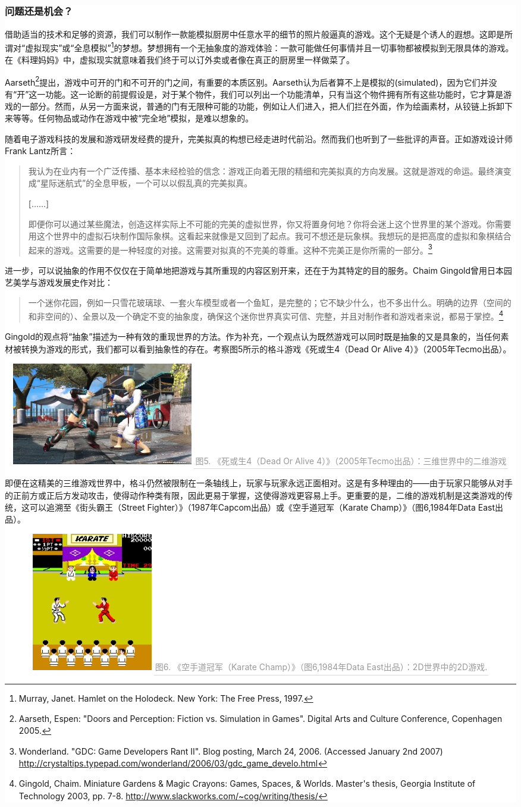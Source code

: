 ### 问题还是机会？ 
借助适当的技术和足够的资源，我们可以制作一款能模拟厨房中任意水平的细节的照片般逼真的游戏。这个无疑是个诱人的遐想。这即是所谓对“虚拟现实”或“全息模拟”[^7]的梦想。梦想拥有一个无抽象度的游戏体验：一款可能做任何事情并且一切事物都被模拟到无限具体的游戏。在《料理妈妈》中，虚拟现实就意味着我们终于可以订外卖或者像在真正的厨房里一样做菜了。 

Aarseth[^1]提出，游戏中可开的门和不可开的门之间，有重要的本质区别。Aarseth认为后者算不上是模拟的(simulated)，因为它们并没有“开”这一功能。这一论断的前提假设是，对于某个物件，我们可以列出一个功能清单，只有当这个物件拥有所有这些功能时，它才算是游戏的一部分。然而，从另一方面来说，普通的门有无限种可能的功能，例如让人们进入，把人们拦在外面，作为绘画素材，从铰链上拆卸下来等等。任何物品或动作在游戏中被“完全地”模拟，是难以想象的。 

随着电子游戏科技的发展和游戏研发经费的提升，完美拟真的构想已经走进时代前沿。然而我们也听到了一些批评的声音。正如游戏设计师Frank Lantz所言： 

>我认为在业内有一个广泛传播、基本未经检验的信念：游戏正向着无限的精细和完美拟真的方向发展。这就是游戏的命运。最终演变成“星际迷航式”的全息甲板，一个可以以假乱真的完美拟真。
>
>[……]
>
>即便你可以通过某些魔法，创造这样实际上不可能的完美的虚拟世界，你又将置身何地？你将会迷上这个世界里的某个游戏。你需要用这个世界中的虚拟石块制作国际象棋。这看起来就像是又回到了起点。我可不想还是玩象棋。我想玩的是把高度的虚拟和象棋结合起来的游戏。这需要的是一种轻度的对接。这需要对拟真的不完美的尊重。这种不完美正是你所需的一部分。[^11]

进一步，可以说抽象的作用不仅仅在于简单地把游戏与其所重现的内容区别开来，还在于为其特定的目的服务。Chaim Gingold曾用日本园艺美学与游戏发展史作对比： 

>一个迷你花园，例如一只雪花玻璃球、一套火车模型或者一个鱼缸，是完整的；它不缺少什么，也不多出什么。明确的边界（空间的和非空间的）、全景以及一个确定不变的抽象度，确保这个迷你世界真实可信、完整，并且对制作者和游戏者来说，都易于掌控。[^2]

Gingold的观点将“抽象”描述为一种有效的重现世界的方法。作为补充，一个观点认为既然游戏可以同时既是抽象的又是具象的，当任何素材被转换为游戏的形式，我们都可以看到抽象性的存在。考察图5所示的格斗游戏《死或生4（Dead Or Alive 4）》（2005年Tecmo出品）。 

<center>
<img src='./assets/img/posts/2007-09-28/image006.jpg'>
    <div style="color:orange; border-bottom: 1px solid #d9d9d9;
    display: inline-block;
    color: #999;
    font-size:14px;
    padding: 2px;">图5. 《死或生4（Dead Or Alive 4）》（2005年Tecmo出品）：三维世界中的二维游戏</div>
</center>

即便在这精美的三维游戏世界中，格斗仍然被限制在一条轴线上，玩家与玩家永远正面相对。这是有多种理由的——由于玩家只能够从对手的正前方或正后方发动攻击，使得动作种类有限，因此更易于掌握，这使得游戏更容易上手。更重要的是，二维的游戏机制是这类游戏的传统，这可以追溯至《街头霸王（Street Fighter）》（1987年Capcom出品）或《空手道冠军（Karate Champ）》（图6,1984年Data East出品）。 

<center>
<img src='./assets/img/posts/2007-09-28/image007.jpg'>
    <div style="color:orange; border-bottom: 1px solid #d9d9d9;
    display: inline-block;
    color: #999;
    font-size:14px;
    padding: 2px;">图6. 《空手道冠军（Karate Champ）》（图6,1984年Data East出品）：2D世界中的2D游戏.</div>
</center>

[^1]: Aarseth, Espen: "Doors and Perception: Fiction vs. Simulation in Games". Digital Arts and Culture Conference, Copenhagen 2005.
[^2]: Gingold, Chaim. Miniature Gardens & Magic Crayons: Games, Spaces, & Worlds. Master's thesis, Georgia Institute of Technology 2003, pp. 7-8. <http://www.slackworks.com/~cog/writing/thesis/>
[^3]: Haider, Hilde, and Frensch, Peter A. "The Role of Information Reduction in Skill Acquisition". Cognitive Psychology no. 30 (1996), pp. 340-337.
[^4]: Huizinga, Johan. Homo Ludens. Boston: The Beacon Press, 1950, p.10.
[^5]: Juul, Jesper. Half-Real: Video Games between Real Rules and Fictional Worlds. Cambridge, Massachusetts: MIT Press 2005.
[^6]: Klevjer, Rune. What is the Avatar? Fiction and Embodiment in Avatar-Based Singleplayer Computer Games. Ph.D. dissertation. University of Bergen, 2006, p. 61.
[^7]: Murray, Janet. Hamlet on the Holodeck. New York: The Free Press, 1997.
[^8]: Pearce, Celia. "Sims, BattleBots, Cellular Automata God and Go. A Conversation with Will Wright". Game Studies, volume 2, issue 1. 2002. <http://www.gamestudies.org/0102/pearce/>
[^9]: Retaux, Xavier and Juliette Rouchier. "Realism vs. Surprise and Coherence: Different Aspect of Playability in Computer Games". Paper presented at the Playing With the Future conference, Manchester, April 5th-7th 2002.Abstract:  <http://www.cric.ac.uk/cric/events/PWF/abstracts/retaux.htm> (accessed February 1st, 2007)
[^10]: Salen, Katie and Eric Zimmerman,. Rules of Play - Game Design Fundamentals. Cambridge, Massachusetts: MIT Press, 2004, p. 138.
[^11]: Wonderland. "GDC: Game Developers Rant II". Blog posting, March 24, 2006. (Accessed January 2nd 2007) <http://crystaltips.typepad.com/wonderland/2006/03/gdc_game_develo.html>
[^12]: Humble, Rod. The Marriage. 2006. (PC). <http://www.rodvik.com/rodgames/> (Accessed June 1st 2007.)
[^i]: 即便人类通常不会关心走路时使用的肌肉。 
[^ii]: 某些游戏允许玩家选择其抽象度：在《南方与北方（North & South）》（1989年Infogrames出品）中，玩家在策略地图上移动单位，然后选择参加某场战斗或者让战果由机运决定。 
[^iii]: 见Juul于2005年所著（译注：Half-Real: Video Games Between Real Rules and Fictional Worlds, MIT Press），139页。 
[^iv]: 一个患有孤独症的玩家会把《模拟人生》当作另外一种游戏，因为此玩家缺乏理解人际交往和感情问题的能力。